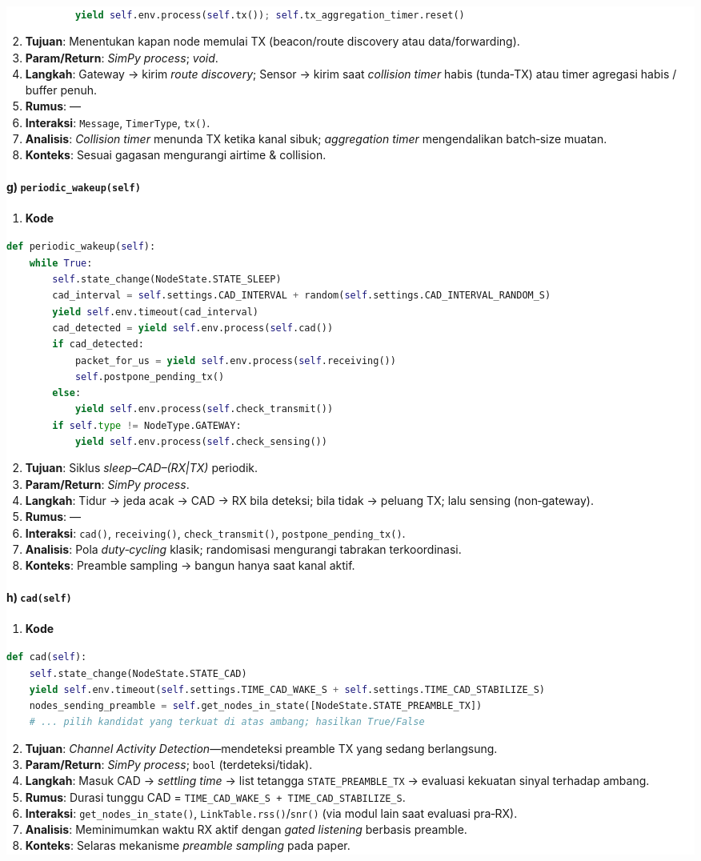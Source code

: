 ```python
            yield self.env.process(self.tx()); self.tx_aggregation_timer.reset()
```
2) **Tujuan**: Menentukan kapan node memulai TX (beacon/route discovery atau data/forwarding).
3) **Param/Return**: *SimPy process*; *void*.
4) **Langkah**: Gateway → kirim *route discovery*; Sensor → kirim saat *collision timer* habis (tunda‑TX) atau timer agregasi habis / buffer penuh.
5) **Rumus**: —
6) **Interaksi**: `Message`, `TimerType`, `tx()`.
7) **Analisis**: *Collision timer* menunda TX ketika kanal sibuk; *aggregation timer* mengendalikan batch‑size muatan.
8) **Konteks**: Sesuai gagasan mengurangi airtime & collision.

#### g) `periodic_wakeup(self)`
1) **Kode**
```python
def periodic_wakeup(self):
    while True:
        self.state_change(NodeState.STATE_SLEEP)
        cad_interval = self.settings.CAD_INTERVAL + random(self.settings.CAD_INTERVAL_RANDOM_S)
        yield self.env.timeout(cad_interval)
        cad_detected = yield self.env.process(self.cad())
        if cad_detected:
            packet_for_us = yield self.env.process(self.receiving())
            self.postpone_pending_tx()
        else:
            yield self.env.process(self.check_transmit())
        if self.type != NodeType.GATEWAY:
            yield self.env.process(self.check_sensing())
```
2) **Tujuan**: Siklus *sleep–CAD–(RX|TX)* periodik.
3) **Param/Return**: *SimPy process*.
4) **Langkah**: Tidur → jeda acak → CAD → RX bila deteksi; bila tidak → peluang TX; lalu sensing (non‑gateway).
5) **Rumus**: —
6) **Interaksi**: `cad()`, `receiving()`, `check_transmit()`, `postpone_pending_tx()`.
7) **Analisis**: Pola *duty‑cycling* klasik; randomisasi mengurangi tabrakan terkoordinasi.
8) **Konteks**: Preamble sampling → bangun hanya saat kanal aktif.

#### h) `cad(self)`
1) **Kode**
```python
def cad(self):
    self.state_change(NodeState.STATE_CAD)
    yield self.env.timeout(self.settings.TIME_CAD_WAKE_S + self.settings.TIME_CAD_STABILIZE_S)
    nodes_sending_preamble = self.get_nodes_in_state([NodeState.STATE_PREAMBLE_TX])
    # ... pilih kandidat yang terkuat di atas ambang; hasilkan True/False
```
2) **Tujuan**: *Channel Activity Detection*—mendeteksi preamble TX yang sedang berlangsung.
3) **Param/Return**: *SimPy process*; `bool` (terdeteksi/tidak).
4) **Langkah**: Masuk CAD → *settling time* → list tetangga `STATE_PREAMBLE_TX` → evaluasi kekuatan sinyal terhadap ambang.
5) **Rumus**: Durasi tunggu CAD = `TIME_CAD_WAKE_S + TIME_CAD_STABILIZE_S`.
6) **Interaksi**: `get_nodes_in_state()`, `LinkTable.rss()`/`snr()` (via modul lain saat evaluasi pra‑RX).
7) **Analisis**: Meminimumkan waktu RX aktif dengan *gated listening* berbasis preamble.
8) **Konteks**: Selaras mekanisme *preamble sampling* pada paper.
